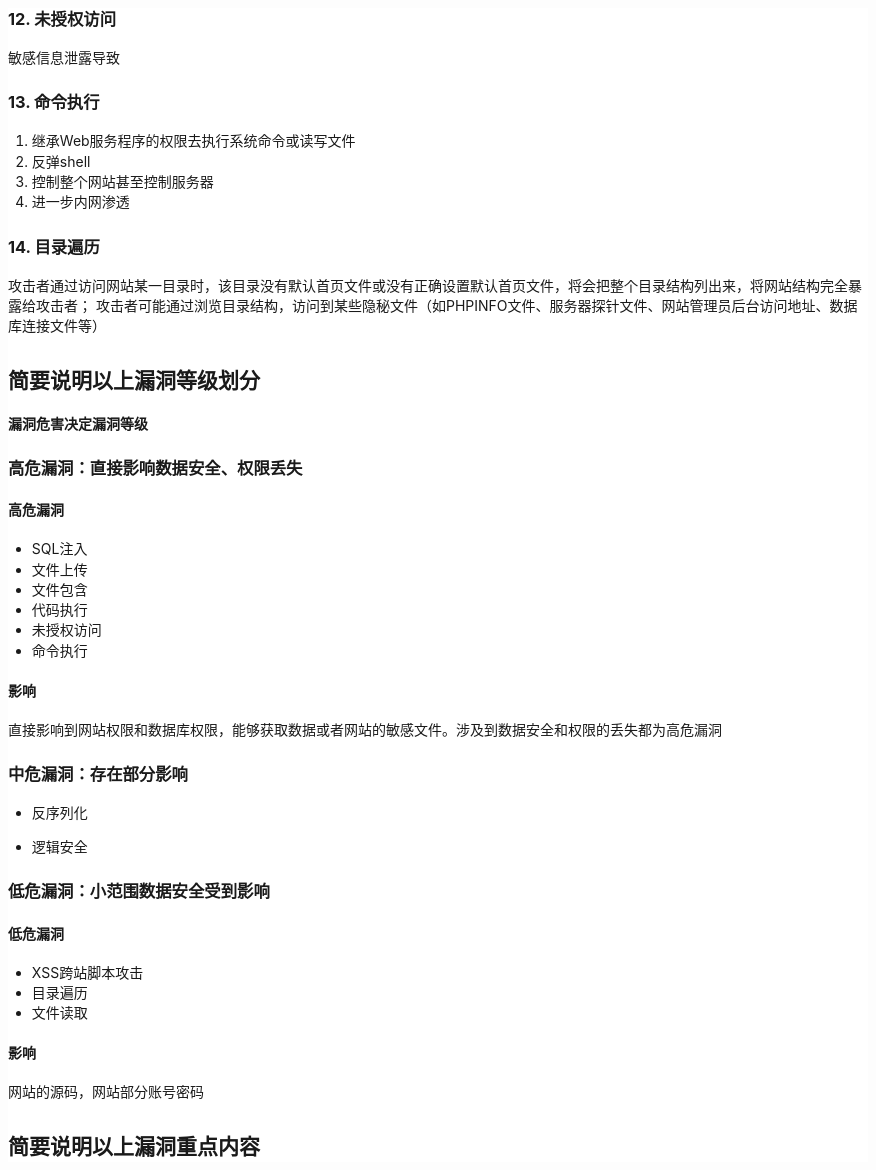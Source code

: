 ### 12. 未授权访问

敏感信息泄露导致

### 13. 命令执行

1. 继承Web服务程序的权限去执行系统命令或读写文件
2. 反弹shell
3. 控制整个网站甚至控制服务器
4. 进一步内网渗透

### 14. 目录遍历

攻击者通过访问网站某一目录时，该目录没有默认首页文件或没有正确设置默认首页文件，将会把整个目录结构列出来，将网站结构完全暴露给攻击者； 攻击者可能通过浏览目录结构，访问到某些隐秘文件（如PHPINFO文件、服务器探针文件、网站管理员后台访问地址、数据库连接文件等）

## 简要说明以上漏洞等级划分

**漏洞危害决定漏洞等级**

### 高危漏洞：直接影响数据安全、权限丢失

#### 高危漏洞

- SQL注入
- 文件上传
- 文件包含
- 代码执行
- 未授权访问
- 命令执行

#### 影响

直接影响到网站权限和数据库权限，能够获取数据或者网站的敏感文件。涉及到数据安全和权限的丢失都为高危漏洞

### 中危漏洞：存在部分影响

- 反序列化

- 逻辑安全

### 低危漏洞：小范围数据安全受到影响

#### 低危漏洞

- XSS跨站脚本攻击
- 目录遍历
- 文件读取

#### 影响

网站的源码，网站部分账号密码

## 简要说明以上漏洞重点内容

